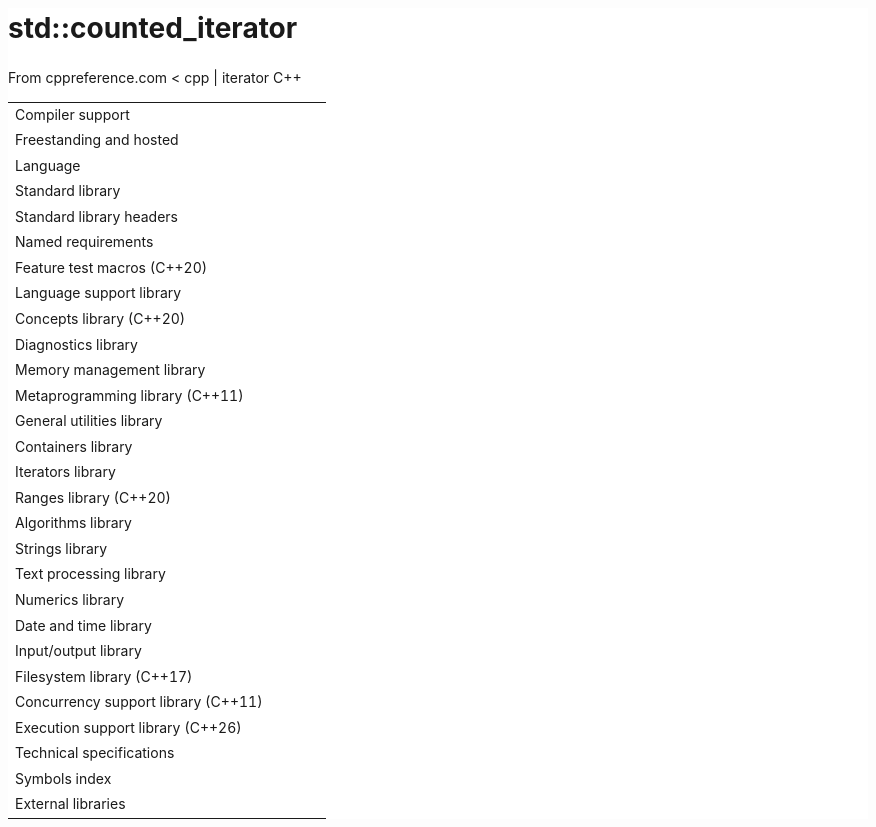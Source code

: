 # std::counted_iterator

From cppreference.com
< cpp‎ | iterator
C++

|  |  |  |  |  |
| --- | --- | --- | --- | --- |
| Compiler support | | | | |
| Freestanding and hosted | | | | |
| Language | | | | |
| Standard library | | | | |
| Standard library headers | | | | |
| Named requirements | | | | |
| Feature test macros (C++20) | | | | |
| Language support library | | | | |
| Concepts library (C++20) | | | | |
| Diagnostics library | | | | |
| Memory management library | | | | |
| Metaprogramming library (C++11) | | | | |
| General utilities library | | | | |
| Containers library | | | | |
| Iterators library | | | | |
| Ranges library (C++20) | | | | |
| Algorithms library | | | | |
| Strings library | | | | |
| Text processing library | | | | |
| Numerics library | | | | |
| Date and time library | | | | |
| Input/output library | | | | |
| Filesystem library (C++17) | | | | |
| Concurrency support library (C++11) | | | | |
| Execution support library (C++26) | | | | |
| Technical specifications | | | | |
| Symbols index | | | | |
| External libraries | | | | |
